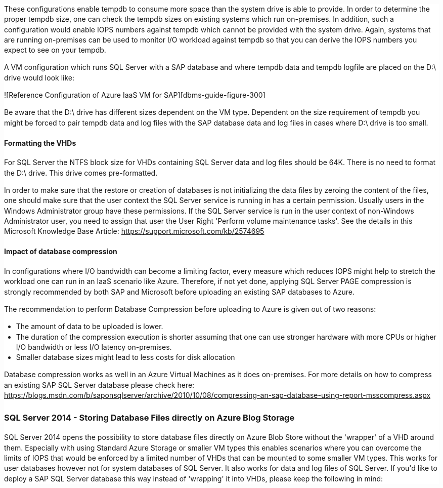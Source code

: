 These configurations enable tempdb to consume more space than the system drive is able to provide. In order to determine the proper tempdb size, one can check the tempdb sizes on existing systems which run on-premises. In addition, such a configuration would enable IOPS numbers against tempdb which cannot be provided with the system drive. Again, systems that are running on-premises can be used to monitor I/O workload against tempdb so that you can derive the IOPS numbers you expect to see on your tempdb.

A VM configuration which runs SQL Server with a SAP database and where tempdb data and tempdb logfile are placed on the D:\ drive would look like:

![Reference Configuration of Azure IaaS VM for SAP][dbms-guide-figure-300]

Be aware that the D:\ drive has different sizes dependent on the VM type. Dependent on the size requirement of tempdb you might be forced to pair tempdb data and log files with the SAP database data and log files in cases where D:\ drive is too small.

#### Formatting the VHDs
For SQL Server the NTFS block size for VHDs containing SQL Server data and log files should be 64K. There is no need to format the D:\ drive. This drive comes pre-formatted.

In order to make sure that the restore or creation of databases is not initializing the data files by zeroing the content of the files, one should make sure that the user context the SQL Server service is running in has a certain permission. Usually users in the Windows Administrator group have these permissions. If the SQL Server service is run in the user context of non-Windows Administrator user, you need to assign that user the User Right 'Perform volume maintenance tasks'.  See the details in this Microsoft Knowledge Base Article: <https://support.microsoft.com/kb/2574695>

#### Impact of database compression
In configurations where I/O bandwidth can become a limiting factor, every measure which reduces IOPS might help to stretch the workload one can run in an IaaS scenario like Azure. Therefore, if not yet done, applying SQL Server PAGE compression is strongly recommended by both SAP and Microsoft before uploading an existing SAP databases to Azure.

The recommendation to perform Database Compression before uploading to Azure is given out of two reasons:

* The amount of data to be uploaded is lower.
* The duration of the compression execution is shorter assuming that one can use stronger hardware with more CPUs or higher I/O bandwidth or less I/O latency on-premises.
* Smaller database sizes might lead to less costs for disk allocation

Database compression works as well in an Azure Virtual Machines as it does on-premises. For more details on how to compress an existing SAP SQL Server database please check here: <https://blogs.msdn.com/b/saponsqlserver/archive/2010/10/08/compressing-an-sap-database-using-report-msscompress.aspx>

### SQL Server 2014 - Storing Database Files directly on Azure Blog Storage
SQL Server 2014 opens the possibility to store database files directly on Azure Blob Store without the 'wrapper' of a VHD around them. Especially with using Standard Azure Storage or smaller VM types this enables scenarios where you can overcome the limits of IOPS that would be enforced by a limited number of VHDs that can be mounted to some smaller VM types. This works for user databases however not for system databases of SQL Server. It also works for data and log files of SQL Server. If you'd like to deploy a SAP SQL Server database this way instead of 'wrapping' it into VHDs, please keep the following in mind:
